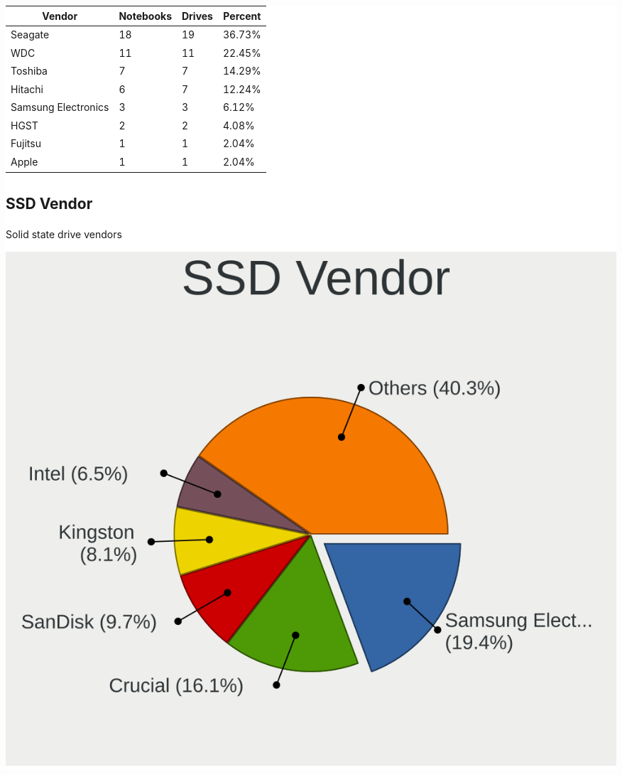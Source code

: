 
| Vendor              | Notebooks | Drives | Percent |
|---------------------|-----------|--------|---------|
| Seagate             | 18        | 19     | 36.73%  |
| WDC                 | 11        | 11     | 22.45%  |
| Toshiba             | 7         | 7      | 14.29%  |
| Hitachi             | 6         | 7      | 12.24%  |
| Samsung Electronics | 3         | 3      | 6.12%   |
| HGST                | 2         | 2      | 4.08%   |
| Fujitsu             | 1         | 1      | 2.04%   |
| Apple               | 1         | 1      | 2.04%   |

SSD Vendor
----------

Solid state drive vendors

![SSD Vendor](./images/pie_chart_bsd/drive_ssd_vendor.svg)
